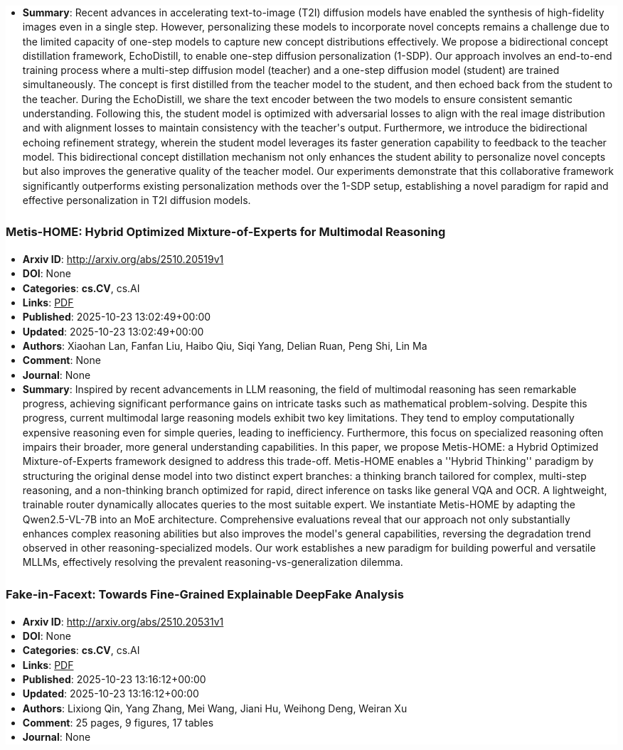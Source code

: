 - **Summary**: Recent advances in accelerating text-to-image (T2I) diffusion models have enabled the synthesis of high-fidelity images even in a single step. However, personalizing these models to incorporate novel concepts remains a challenge due to the limited capacity of one-step models to capture new concept distributions effectively. We propose a bidirectional concept distillation framework, EchoDistill, to enable one-step diffusion personalization (1-SDP). Our approach involves an end-to-end training process where a multi-step diffusion model (teacher) and a one-step diffusion model (student) are trained simultaneously. The concept is first distilled from the teacher model to the student, and then echoed back from the student to the teacher. During the EchoDistill, we share the text encoder between the two models to ensure consistent semantic understanding. Following this, the student model is optimized with adversarial losses to align with the real image distribution and with alignment losses to maintain consistency with the teacher's output. Furthermore, we introduce the bidirectional echoing refinement strategy, wherein the student model leverages its faster generation capability to feedback to the teacher model. This bidirectional concept distillation mechanism not only enhances the student ability to personalize novel concepts but also improves the generative quality of the teacher model. Our experiments demonstrate that this collaborative framework significantly outperforms existing personalization methods over the 1-SDP setup, establishing a novel paradigm for rapid and effective personalization in T2I diffusion models.



### Metis-HOME: Hybrid Optimized Mixture-of-Experts for Multimodal Reasoning
- **Arxiv ID**: http://arxiv.org/abs/2510.20519v1
- **DOI**: None
- **Categories**: **cs.CV**, cs.AI
- **Links**: [PDF](http://arxiv.org/pdf/2510.20519v1)
- **Published**: 2025-10-23 13:02:49+00:00
- **Updated**: 2025-10-23 13:02:49+00:00
- **Authors**: Xiaohan Lan, Fanfan Liu, Haibo Qiu, Siqi Yang, Delian Ruan, Peng Shi, Lin Ma
- **Comment**: None
- **Journal**: None
- **Summary**: Inspired by recent advancements in LLM reasoning, the field of multimodal reasoning has seen remarkable progress, achieving significant performance gains on intricate tasks such as mathematical problem-solving. Despite this progress, current multimodal large reasoning models exhibit two key limitations. They tend to employ computationally expensive reasoning even for simple queries, leading to inefficiency. Furthermore, this focus on specialized reasoning often impairs their broader, more general understanding capabilities. In this paper, we propose Metis-HOME: a Hybrid Optimized Mixture-of-Experts framework designed to address this trade-off. Metis-HOME enables a ''Hybrid Thinking'' paradigm by structuring the original dense model into two distinct expert branches: a thinking branch tailored for complex, multi-step reasoning, and a non-thinking branch optimized for rapid, direct inference on tasks like general VQA and OCR. A lightweight, trainable router dynamically allocates queries to the most suitable expert. We instantiate Metis-HOME by adapting the Qwen2.5-VL-7B into an MoE architecture. Comprehensive evaluations reveal that our approach not only substantially enhances complex reasoning abilities but also improves the model's general capabilities, reversing the degradation trend observed in other reasoning-specialized models. Our work establishes a new paradigm for building powerful and versatile MLLMs, effectively resolving the prevalent reasoning-vs-generalization dilemma.



### Fake-in-Facext: Towards Fine-Grained Explainable DeepFake Analysis
- **Arxiv ID**: http://arxiv.org/abs/2510.20531v1
- **DOI**: None
- **Categories**: **cs.CV**, cs.AI
- **Links**: [PDF](http://arxiv.org/pdf/2510.20531v1)
- **Published**: 2025-10-23 13:16:12+00:00
- **Updated**: 2025-10-23 13:16:12+00:00
- **Authors**: Lixiong Qin, Yang Zhang, Mei Wang, Jiani Hu, Weihong Deng, Weiran Xu
- **Comment**: 25 pages, 9 figures, 17 tables
- **Journal**: None